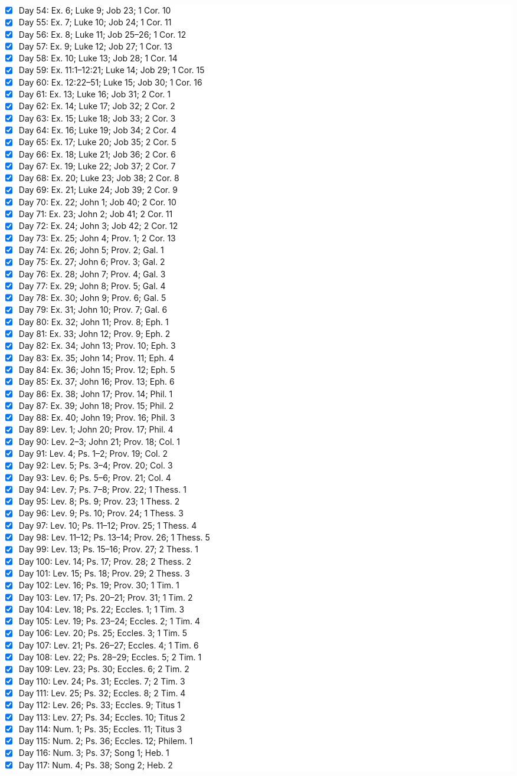 - [x] Day 54: Ex. 6; Luke 9; Job 23; 1 Cor. 10
- [x] Day 55: Ex. 7; Luke 10; Job 24; 1 Cor. 11
- [x] Day 56: Ex. 8; Luke 11; Job 25–26; 1 Cor. 12
- [x] Day 57: Ex. 9; Luke 12; Job 27; 1 Cor. 13
- [x] Day 58: Ex. 10; Luke 13; Job 28; 1 Cor. 14
- [x] Day 59: Ex. 11:1–12:21; Luke 14; Job 29; 1 Cor. 15
- [x] Day 60: Ex. 12:22–51; Luke 15; Job 30; 1 Cor. 16
- [x] Day 61: Ex. 13; Luke 16; Job 31; 2 Cor. 1
- [x] Day 62: Ex. 14; Luke 17; Job 32; 2 Cor. 2
- [x] Day 63: Ex. 15; Luke 18; Job 33; 2 Cor. 3
- [x] Day 64: Ex. 16; Luke 19; Job 34; 2 Cor. 4
- [x] Day 65: Ex. 17; Luke 20; Job 35; 2 Cor. 5
- [x] Day 66: Ex. 18; Luke 21; Job 36; 2 Cor. 6
- [x] Day 67: Ex. 19; Luke 22; Job 37; 2 Cor. 7
- [x] Day 68: Ex. 20; Luke 23; Job 38; 2 Cor. 8
- [x] Day 69: Ex. 21; Luke 24; Job 39; 2 Cor. 9
- [x] Day 70: Ex. 22; John 1; Job 40; 2 Cor. 10
- [x] Day 71: Ex. 23; John 2; Job 41; 2 Cor. 11
- [x] Day 72: Ex. 24; John 3; Job 42; 2 Cor. 12
- [x] Day 73: Ex. 25; John 4; Prov. 1; 2 Cor. 13
- [x] Day 74: Ex. 26; John 5; Prov. 2; Gal. 1
- [x] Day 75: Ex. 27; John 6; Prov. 3; Gal. 2
- [x] Day 76: Ex. 28; John 7; Prov. 4; Gal. 3
- [x] Day 77: Ex. 29; John 8; Prov. 5; Gal. 4
- [x] Day 78: Ex. 30; John 9; Prov. 6; Gal. 5
- [x] Day 79: Ex. 31; John 10; Prov. 7; Gal. 6
- [x] Day 80: Ex. 32; John 11; Prov. 8; Eph. 1
- [x] Day 81: Ex. 33; John 12; Prov. 9; Eph. 2
- [x] Day 82: Ex. 34; John 13; Prov. 10; Eph. 3
- [x] Day 83: Ex. 35; John 14; Prov. 11; Eph. 4
- [x] Day 84: Ex. 36; John 15; Prov. 12; Eph. 5
- [x] Day 85: Ex. 37; John 16; Prov. 13; Eph. 6
- [x] Day 86: Ex. 38; John 17; Prov. 14; Phil. 1
- [x] Day 87: Ex. 39; John 18; Prov. 15; Phil. 2
- [x] Day 88: Ex. 40; John 19; Prov. 16; Phil. 3
- [x] Day 89: Lev. 1; John 20; Prov. 17; Phil. 4
- [x] Day 90: Lev. 2–3; John 21; Prov. 18; Col. 1
- [x] Day 91: Lev. 4; Ps. 1–2; Prov. 19; Col. 2
- [x] Day 92: Lev. 5; Ps. 3–4; Prov. 20; Col. 3
- [x] Day 93: Lev. 6; Ps. 5–6; Prov. 21; Col. 4
- [x] Day 94: Lev. 7; Ps. 7–8; Prov. 22; 1 Thess. 1
- [x] Day 95: Lev. 8; Ps. 9; Prov. 23; 1 Thess. 2
- [x] Day 96: Lev. 9; Ps. 10; Prov. 24; 1 Thess. 3
- [x] Day 97: Lev. 10; Ps. 11–12; Prov. 25; 1 Thess. 4
- [x] Day 98: Lev. 11–12; Ps. 13–14; Prov. 26; 1 Thess. 5
- [x] Day 99: Lev. 13; Ps. 15–16; Prov. 27; 2 Thess. 1
- [x] Day 100: Lev. 14; Ps. 17; Prov. 28; 2 Thess. 2
- [x] Day 101: Lev. 15; Ps. 18; Prov. 29; 2 Thess. 3
- [x] Day 102: Lev. 16; Ps. 19; Prov. 30; 1 Tim. 1
- [x] Day 103: Lev. 17; Ps. 20–21; Prov. 31; 1 Tim. 2
- [x] Day 104: Lev. 18; Ps. 22; Eccles. 1; 1 Tim. 3
- [x] Day 105: Lev. 19; Ps. 23–24; Eccles. 2; 1 Tim. 4
- [x] Day 106: Lev. 20; Ps. 25; Eccles. 3; 1 Tim. 5
- [x] Day 107: Lev. 21; Ps. 26–27; Eccles. 4; 1 Tim. 6
- [x] Day 108: Lev. 22; Ps. 28–29; Eccles. 5; 2 Tim. 1
- [x] Day 109: Lev. 23; Ps. 30; Eccles. 6; 2 Tim. 2
- [x] Day 110: Lev. 24; Ps. 31; Eccles. 7; 2 Tim. 3
- [x] Day 111: Lev. 25; Ps. 32; Eccles. 8; 2 Tim. 4
- [x] Day 112: Lev. 26; Ps. 33; Eccles. 9; Titus 1
- [x] Day 113: Lev. 27; Ps. 34; Eccles. 10; Titus 2
- [x] Day 114: Num. 1; Ps. 35; Eccles. 11; Titus 3
- [x] Day 115: Num. 2; Ps. 36; Eccles. 12; Philem. 1
- [x] Day 116: Num. 3; Ps. 37; Song 1; Heb. 1
- [x] Day 117: Num. 4; Ps. 38; Song 2; Heb. 2